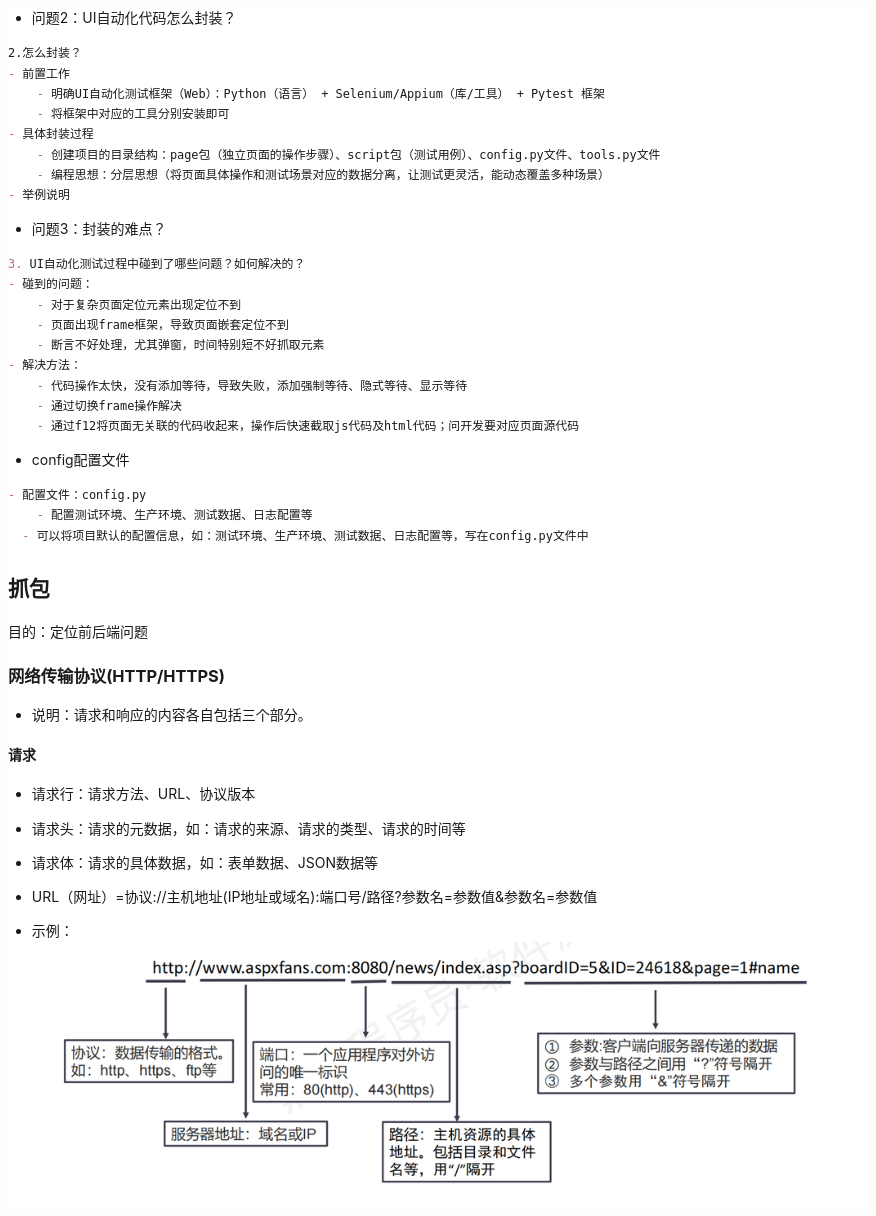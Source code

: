- 问题2：UI自动化代码怎么封装？

```markdown
2.怎么封装？
- 前置工作
	- 明确UI自动化测试框架（Web）：Python（语言） + Selenium/Appium（库/工具） + Pytest 框架
	- 将框架中对应的工具分别安装即可
- 具体封装过程
	- 创建项目的目录结构：page包（独立页面的操作步骤）、script包（测试用例）、config.py文件、tools.py文件
	- 编程思想：分层思想（将页面具体操作和测试场景对应的数据分离，让测试更灵活，能动态覆盖多种场景）
- 举例说明
```

- 问题3：封装的难点？

```markdown
3. UI自动化测试过程中碰到了哪些问题？如何解决的？
- 碰到的问题：
	- 对于复杂页面定位元素出现定位不到
	- 页面出现frame框架，导致页面嵌套定位不到
	- 断言不好处理，尤其弹窗，时间特别短不好抓取元素
- 解决方法：
	- 代码操作太快，没有添加等待，导致失败，添加强制等待、隐式等待、显示等待
	- 通过切换frame操作解决
	- 通过f12将页面无关联的代码收起来，操作后快速截取js代码及html代码；问开发要对应页面源代码
```
- config配置文件
```markdown
- 配置文件：config.py
	- 配置测试环境、生产环境、测试数据、日志配置等
  - 可以将项目默认的配置信息，如：测试环境、生产环境、测试数据、日志配置等，写在config.py文件中
```


## 抓包
目的：定位前后端问题
### 网络传输协议(HTTP/HTTPS)
- 说明：请求和响应的内容各自包括三个部分。
#### 请求
- 请求行：请求方法、URL、协议版本
- 请求头：请求的元数据，如：请求的来源、请求的类型、请求的时间等
- 请求体：请求的具体数据，如：表单数据、JSON数据等  

- URL（网址）=协议://主机地址(IP地址或域名):端口号/路径?参数名=参数值&参数名=参数值
- 示例：
![URL示例](img/imageurl.png)
